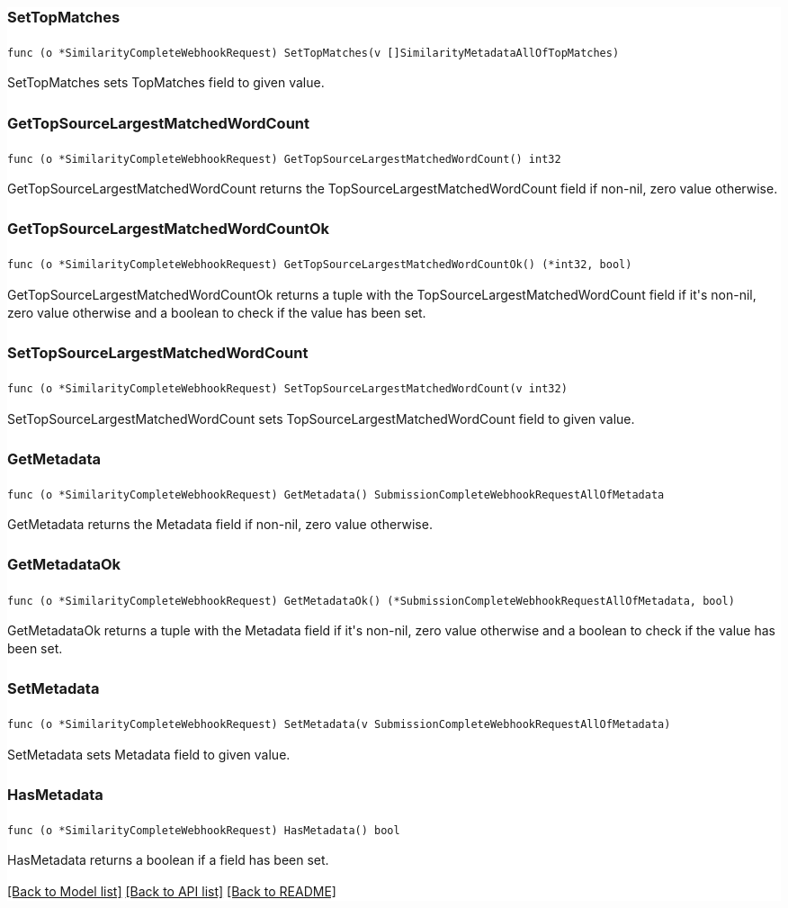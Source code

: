 ### SetTopMatches

`func (o *SimilarityCompleteWebhookRequest) SetTopMatches(v []SimilarityMetadataAllOfTopMatches)`

SetTopMatches sets TopMatches field to given value.


### GetTopSourceLargestMatchedWordCount

`func (o *SimilarityCompleteWebhookRequest) GetTopSourceLargestMatchedWordCount() int32`

GetTopSourceLargestMatchedWordCount returns the TopSourceLargestMatchedWordCount field if non-nil, zero value otherwise.

### GetTopSourceLargestMatchedWordCountOk

`func (o *SimilarityCompleteWebhookRequest) GetTopSourceLargestMatchedWordCountOk() (*int32, bool)`

GetTopSourceLargestMatchedWordCountOk returns a tuple with the TopSourceLargestMatchedWordCount field if it's non-nil, zero value otherwise
and a boolean to check if the value has been set.

### SetTopSourceLargestMatchedWordCount

`func (o *SimilarityCompleteWebhookRequest) SetTopSourceLargestMatchedWordCount(v int32)`

SetTopSourceLargestMatchedWordCount sets TopSourceLargestMatchedWordCount field to given value.


### GetMetadata

`func (o *SimilarityCompleteWebhookRequest) GetMetadata() SubmissionCompleteWebhookRequestAllOfMetadata`

GetMetadata returns the Metadata field if non-nil, zero value otherwise.

### GetMetadataOk

`func (o *SimilarityCompleteWebhookRequest) GetMetadataOk() (*SubmissionCompleteWebhookRequestAllOfMetadata, bool)`

GetMetadataOk returns a tuple with the Metadata field if it's non-nil, zero value otherwise
and a boolean to check if the value has been set.

### SetMetadata

`func (o *SimilarityCompleteWebhookRequest) SetMetadata(v SubmissionCompleteWebhookRequestAllOfMetadata)`

SetMetadata sets Metadata field to given value.

### HasMetadata

`func (o *SimilarityCompleteWebhookRequest) HasMetadata() bool`

HasMetadata returns a boolean if a field has been set.


[[Back to Model list]](../README.md#documentation-for-models) [[Back to API list]](../README.md#documentation-for-api-endpoints) [[Back to README]](../README.md)


